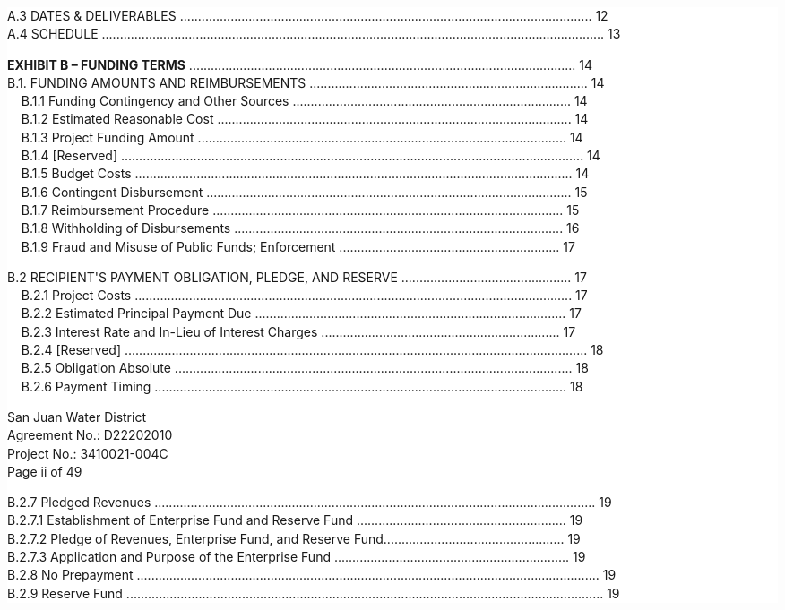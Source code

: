 A.3 DATES & DELIVERABLES .................................................................................................................. 12  
A.4 SCHEDULE ........................................................................................................................................... 13  

**EXHIBIT B – FUNDING TERMS** ........................................................................................................... 14  
B.1. FUNDING AMOUNTS AND REIMBURSEMENTS ............................................................................. 14  
&nbsp;&nbsp;&nbsp;&nbsp;B.1.1 Funding Contingency and Other Sources ............................................................................. 14  
&nbsp;&nbsp;&nbsp;&nbsp;B.1.2 Estimated Reasonable Cost .................................................................................................. 14  
&nbsp;&nbsp;&nbsp;&nbsp;B.1.3 Project Funding Amount ...................................................................................................... 14  
&nbsp;&nbsp;&nbsp;&nbsp;B.1.4 [Reserved] ................................................................................................................................ 14  
&nbsp;&nbsp;&nbsp;&nbsp;B.1.5 Budget Costs ......................................................................................................................... 14  
&nbsp;&nbsp;&nbsp;&nbsp;B.1.6 Contingent Disbursement ..................................................................................................... 15  
&nbsp;&nbsp;&nbsp;&nbsp;B.1.7 Reimbursement Procedure ................................................................................................. 15  
&nbsp;&nbsp;&nbsp;&nbsp;B.1.8 Withholding of Disbursements ........................................................................................... 16  
&nbsp;&nbsp;&nbsp;&nbsp;B.1.9 Fraud and Misuse of Public Funds; Enforcement ............................................................. 17  

B.2 RECIPIENT'S PAYMENT OBLIGATION, PLEDGE, AND RESERVE ............................................... 17  
&nbsp;&nbsp;&nbsp;&nbsp;B.2.1 Project Costs ......................................................................................................................... 17  
&nbsp;&nbsp;&nbsp;&nbsp;B.2.2 Estimated Principal Payment Due ...................................................................................... 17  
&nbsp;&nbsp;&nbsp;&nbsp;B.2.3 Interest Rate and In-Lieu of Interest Charges .................................................................. 17  
&nbsp;&nbsp;&nbsp;&nbsp;B.2.4 [Reserved] ................................................................................................................................ 18  
&nbsp;&nbsp;&nbsp;&nbsp;B.2.5 Obligation Absolute .............................................................................................................. 18  
&nbsp;&nbsp;&nbsp;&nbsp;B.2.6 Payment Timing .................................................................................................................. 18  

San Juan Water District  
Agreement No.: D22202010  
Project No.: 3410021-004C  
Page ii of 49  

B.2.7 Pledged Revenues .......................................................................................................................... 19  
B.2.7.1 Establishment of Enterprise Fund and Reserve Fund .......................................................... 19  
B.2.7.2 Pledge of Revenues, Enterprise Fund, and Reserve Fund.................................................. 19  
B.2.7.3 Application and Purpose of the Enterprise Fund ................................................................. 19  
B.2.8 No Prepayment ................................................................................................................................ 19  
B.2.9 Reserve Fund .................................................................................................................................... 19  
